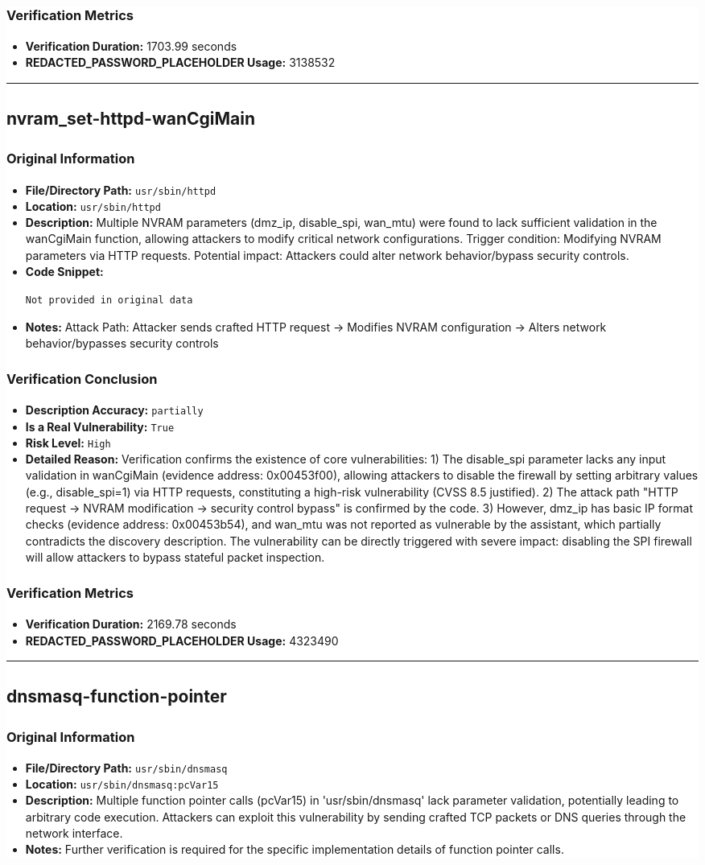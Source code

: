 ### Verification Metrics
- **Verification Duration:** 1703.99 seconds
- **REDACTED_PASSWORD_PLACEHOLDER Usage:** 3138532

---

## nvram_set-httpd-wanCgiMain

### Original Information
- **File/Directory Path:** `usr/sbin/httpd`
- **Location:** `usr/sbin/httpd`
- **Description:** Multiple NVRAM parameters (dmz_ip, disable_spi, wan_mtu) were found to lack sufficient validation in the wanCgiMain function, allowing attackers to modify critical network configurations. Trigger condition: Modifying NVRAM parameters via HTTP requests. Potential impact: Attackers could alter network behavior/bypass security controls.
- **Code Snippet:**
  ```
  Not provided in original data
  ```
- **Notes:** Attack Path: Attacker sends crafted HTTP request → Modifies NVRAM configuration → Alters network behavior/bypasses security controls

### Verification Conclusion
- **Description Accuracy:** `partially`
- **Is a Real Vulnerability:** `True`
- **Risk Level:** `High`
- **Detailed Reason:** Verification confirms the existence of core vulnerabilities: 1) The disable_spi parameter lacks any input validation in wanCgiMain (evidence address: 0x00453f00), allowing attackers to disable the firewall by setting arbitrary values (e.g., disable_spi=1) via HTTP requests, constituting a high-risk vulnerability (CVSS 8.5 justified). 2) The attack path "HTTP request → NVRAM modification → security control bypass" is confirmed by the code. 3) However, dmz_ip has basic IP format checks (evidence address: 0x00453b54), and wan_mtu was not reported as vulnerable by the assistant, which partially contradicts the discovery description. The vulnerability can be directly triggered with severe impact: disabling the SPI firewall will allow attackers to bypass stateful packet inspection.

### Verification Metrics
- **Verification Duration:** 2169.78 seconds
- **REDACTED_PASSWORD_PLACEHOLDER Usage:** 4323490

---

## dnsmasq-function-pointer

### Original Information
- **File/Directory Path:** `usr/sbin/dnsmasq`
- **Location:** `usr/sbin/dnsmasq:pcVar15`
- **Description:** Multiple function pointer calls (pcVar15) in 'usr/sbin/dnsmasq' lack parameter validation, potentially leading to arbitrary code execution. Attackers can exploit this vulnerability by sending crafted TCP packets or DNS queries through the network interface.
- **Notes:** Further verification is required for the specific implementation details of function pointer calls.
